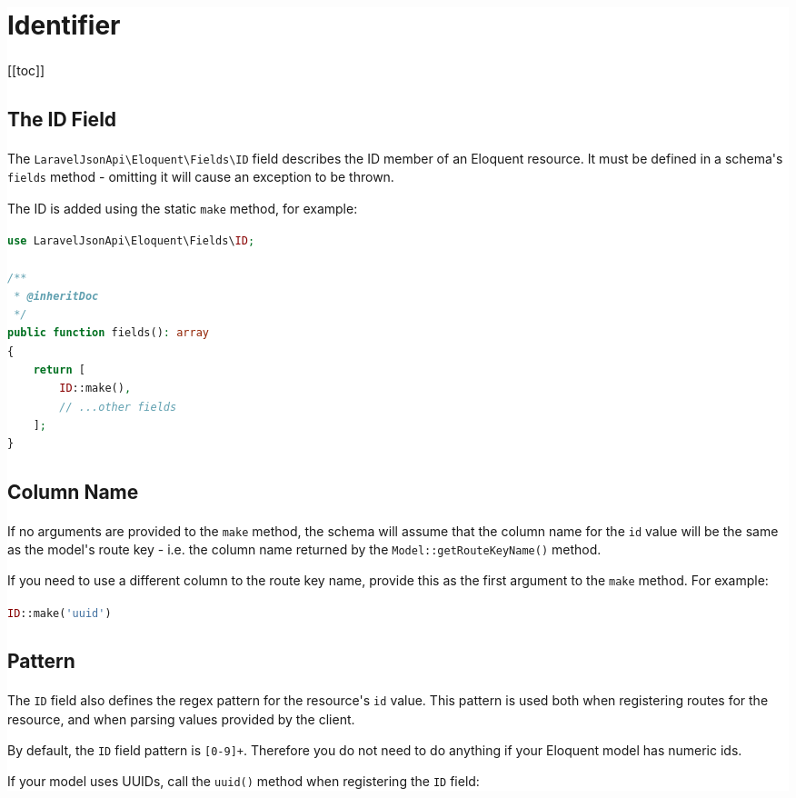 # Identifier

[[toc]]

## The ID Field

The `LaravelJsonApi\Eloquent\Fields\ID` field describes the ID member of
an Eloquent resource. It must be defined in a schema's `fields` method -
omitting it will cause an exception to be thrown.

The ID is added using the static `make` method, for example:

```php
use LaravelJsonApi\Eloquent\Fields\ID;

/**
 * @inheritDoc
 */
public function fields(): array
{
    return [
        ID::make(),
        // ...other fields
    ];
}
```

## Column Name

If no arguments are provided to the `make` method, the schema will assume
that the column name for the `id` value will be the same as the model's
route key - i.e. the column name returned by the `Model::getRouteKeyName()`
method.

If you need to use a different column to the route key name, provide this
as the first argument to the `make` method. For example:

```php
ID::make('uuid')
```

## Pattern

The `ID` field also defines the regex pattern for the resource's `id` value.
This pattern is used both when registering routes for the resource, and
when parsing values provided by the client.

By default, the `ID` field pattern is `[0-9]+`. Therefore you do not need
to do anything if your Eloquent model has numeric ids.

If your model uses UUIDs, call the `uuid()` method when registering the `ID`
field:
